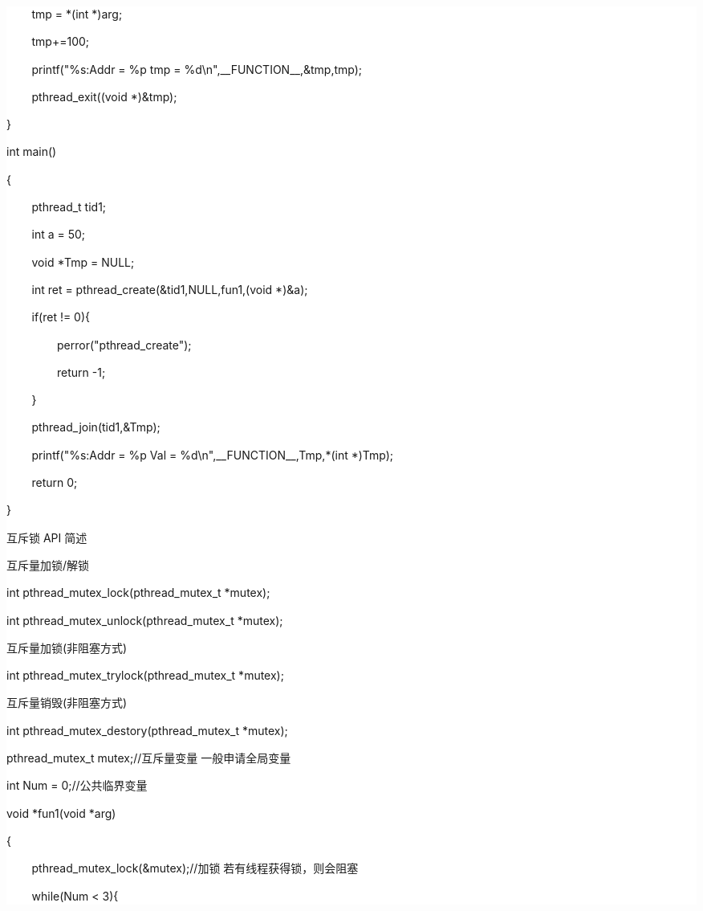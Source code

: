           tmp = \*(int \*)arg;

          tmp+=100;

          printf("%s:Addr = %p tmp = %d\\n",\_\_FUNCTION\_\_,&tmp,tmp);

          pthread\_exit((void \*)&tmp);

  }

  int main()

  {

          pthread\_t tid1;

          int a = 50;

          void \*Tmp = NULL;

          int ret = pthread\_create(&tid1,NULL,fun1,(void \*)&a);

          if(ret != 0){

                  perror("pthread\_create");

                  return -1;

          }

          pthread\_join(tid1,&Tmp);

          printf("%s:Addr = %p Val = %d\\n",\_\_FUNCTION\_\_,Tmp,\*(int \*)Tmp);

          return 0;

  }

互斥锁 API 简述

  互斥量加锁/解锁

  int pthread\_mutex\_lock(pthread\_mutex\_t \*mutex);

  int pthread\_mutex\_unlock(pthread\_mutex\_t \*mutex);

  互斥量加锁(非阻塞方式)

  int pthread\_mutex\_trylock(pthread\_mutex\_t \*mutex);

  互斥量销毁(非阻塞方式)

  int pthread\_mutex\_destory(pthread\_mutex\_t \*mutex);

  pthread\_mutex\_t mutex;//互斥量变量 一般申请全局变量

  int Num = 0;//公共临界变量

  void \*fun1(void \*arg)

  {

          pthread\_mutex\_lock(&mutex);//加锁 若有线程获得锁，则会阻塞

          while(Num < 3){
